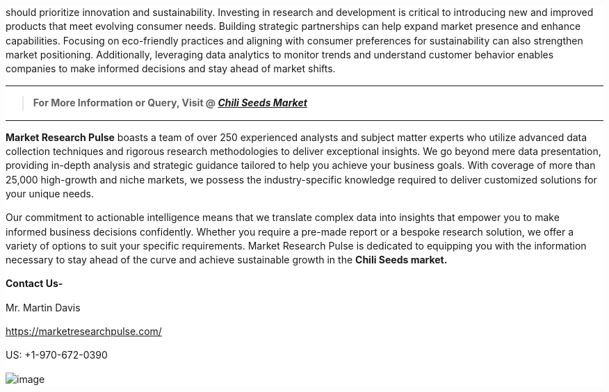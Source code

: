 should prioritize innovation and sustainability. Investing in research and development is critical to introducing new and improved products that meet evolving consumer needs. Building strategic partnerships can help expand market presence and enhance capabilities. Focusing on eco-friendly practices and aligning with consumer preferences for sustainability can also strengthen market positioning. Additionally, leveraging data analytics to monitor trends and understand customer behavior enables companies to make informed decisions and stay ahead of market shifts.</p><hr /><blockquote><p><strong>For More Information or Query, Visit @&nbsp;<em><a href="https://marketresearchpulse.com/report/43180/chili-seeds-market?utm_source=Linkedin&utm_medium=022">Chili Seeds Market</a></em></strong></p></blockquote><hr /><p><strong>Market Research Pulse</strong> boasts a team of over 250 experienced analysts and subject matter experts who utilize advanced data collection techniques and rigorous research methodologies to deliver exceptional insights. We go beyond mere data presentation, providing in-depth analysis and strategic guidance tailored to help you achieve your business goals. With coverage of more than 25,000 high-growth and niche markets, we possess the industry-specific knowledge required to deliver customized solutions for your unique needs.</p><p>Our commitment to actionable intelligence means that we translate complex data into insights that empower you to make informed business decisions confidently. Whether you require a pre-made report or a bespoke research solution, we offer a variety of options to suit your specific requirements. Market Research Pulse is dedicated to equipping you with the information necessary to stay ahead of the curve and achieve sustainable growth in the <strong>Chili Seeds market.</strong></p><p><strong>Contact Us-</strong></p><p>Mr. Martin Davis</p><p>https://marketresearchpulse.com/</p><p>US: +1-970-672-0390</p>
![image](https://github.com/user-attachments/assets/19404f80-778f-4c46-b9cd-a40b80743b11)
